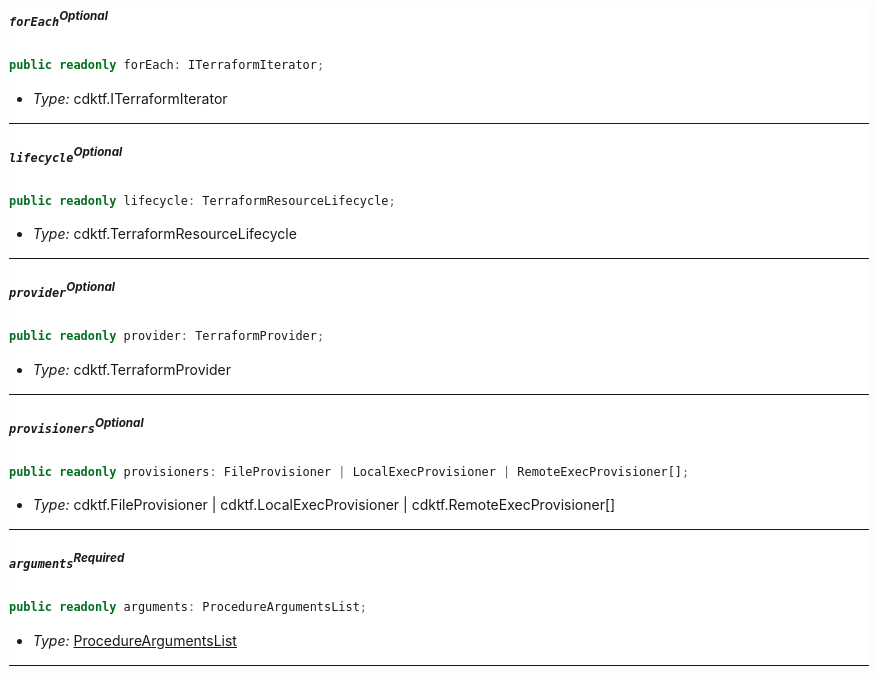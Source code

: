 ##### `forEach`<sup>Optional</sup> <a name="forEach" id="@cdktf/provider-snowflake.procedure.Procedure.property.forEach"></a>

```typescript
public readonly forEach: ITerraformIterator;
```

- *Type:* cdktf.ITerraformIterator

---

##### `lifecycle`<sup>Optional</sup> <a name="lifecycle" id="@cdktf/provider-snowflake.procedure.Procedure.property.lifecycle"></a>

```typescript
public readonly lifecycle: TerraformResourceLifecycle;
```

- *Type:* cdktf.TerraformResourceLifecycle

---

##### `provider`<sup>Optional</sup> <a name="provider" id="@cdktf/provider-snowflake.procedure.Procedure.property.provider"></a>

```typescript
public readonly provider: TerraformProvider;
```

- *Type:* cdktf.TerraformProvider

---

##### `provisioners`<sup>Optional</sup> <a name="provisioners" id="@cdktf/provider-snowflake.procedure.Procedure.property.provisioners"></a>

```typescript
public readonly provisioners: FileProvisioner | LocalExecProvisioner | RemoteExecProvisioner[];
```

- *Type:* cdktf.FileProvisioner | cdktf.LocalExecProvisioner | cdktf.RemoteExecProvisioner[]

---

##### `arguments`<sup>Required</sup> <a name="arguments" id="@cdktf/provider-snowflake.procedure.Procedure.property.arguments"></a>

```typescript
public readonly arguments: ProcedureArgumentsList;
```

- *Type:* <a href="#@cdktf/provider-snowflake.procedure.ProcedureArgumentsList">ProcedureArgumentsList</a>

---